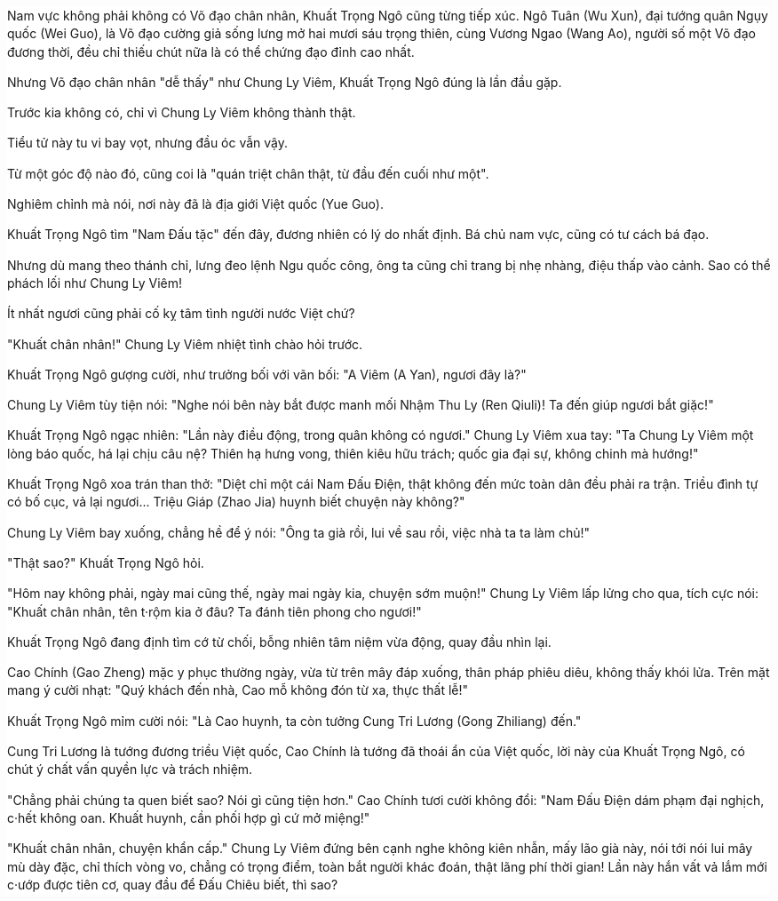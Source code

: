 Nam vực không phải không có Võ đạo chân nhân, Khuất Trọng Ngô cũng từng tiếp xúc. Ngô Tuân (Wu Xun), đại tướng quân Ngụy quốc (Wei Guo), là Võ đạo cường giả sống lưng mở hai mươi sáu trọng thiên, cùng Vương Ngao (Wang Ao), người số một Võ đạo đương thời, đều chỉ thiếu chút nữa là có thể chứng đạo đỉnh cao nhất.

Nhưng Võ đạo chân nhân "dễ thấy" như Chung Ly Viêm, Khuất Trọng Ngô đúng là lần đầu gặp.

Trước kia không có, chỉ vì Chung Ly Viêm không thành thật.

Tiểu tử này tu vi bay vọt, nhưng đầu óc vẫn vậy.

Từ một góc độ nào đó, cũng coi là "quán triệt chân thật, từ đầu đến cuối như một".

Nghiêm chỉnh mà nói, nơi này đã là địa giới Việt quốc (Yue Guo).

Khuất Trọng Ngô tìm "Nam Đấu tặc" đến đây, đương nhiên có lý do nhất định. Bá chủ nam vực, cũng có tư cách bá đạo.

Nhưng dù mang theo thánh chỉ, lưng đeo lệnh Ngu quốc công, ông ta cũng chỉ trang bị nhẹ nhàng, điệu thấp vào cảnh. Sao có thể phách lối như Chung Ly Viêm!

Ít nhất ngươi cũng phải cố kỵ tâm tình người nước Việt chứ?

"Khuất chân nhân!" Chung Ly Viêm nhiệt tình chào hỏi trước.

Khuất Trọng Ngô gượng cười, như trưởng bối với vãn bối: "A Viêm (A Yan), ngươi đây là?"

Chung Ly Viêm tùy tiện nói: "Nghe nói bên này bắt được manh mối Nhậm Thu Ly (Ren Qiuli)! Ta đến giúp ngươi bắt giặc!"

Khuất Trọng Ngô ngạc nhiên: "Lần này điều động, trong quân không có ngươi." Chung Ly Viêm xua tay: "Ta Chung Ly Viêm một lòng báo quốc, há lại chịu câu nệ? Thiên hạ hưng vong, thiên kiêu hữu trách; quốc gia đại sự, không chinh mà hướng!"

Khuất Trọng Ngô xoa trán than thở: "Diệt chỉ một cái Nam Đấu Điện, thật không đến mức toàn dân đều phải ra trận. Triều đình tự có bố cục, vả lại ngươi... Triệu Giáp (Zhao Jia) huynh biết chuyện này không?"

Chung Ly Viêm bay xuống, chẳng hề để ý nói: "Ông ta già rồi, lui về sau rồi, việc nhà ta ta làm chủ!"

"Thật sao?" Khuất Trọng Ngô hỏi.

"Hôm nay không phải, ngày mai cũng thế, ngày mai ngày kia, chuyện sớm muộn!" Chung Ly Viêm lấp lửng cho qua, tích cực nói: "Khuất chân nhân, tên t·rộm kia ở đâu? Ta đánh tiên phong cho ngươi!"

Khuất Trọng Ngô đang định tìm cớ từ chối, bỗng nhiên tâm niệm vừa động, quay đầu nhìn lại.

Cao Chính (Gao Zheng) mặc y phục thường ngày, vừa từ trên mây đáp xuống, thân pháp phiêu diêu, không thấy khói lửa. Trên mặt mang ý cười nhạt: "Quý khách đến nhà, Cao mỗ không đón từ xa, thực thất lễ!"

Khuất Trọng Ngô mỉm cười nói: "Là Cao huynh, ta còn tưởng Cung Tri Lương (Gong Zhiliang) đến."

Cung Tri Lương là tướng đương triều Việt quốc, Cao Chính là tướng đã thoái ẩn của Việt quốc, lời này của Khuất Trọng Ngô, có chút ý chất vấn quyền lực và trách nhiệm.

"Chẳng phải chúng ta quen biết sao? Nói gì cũng tiện hơn." Cao Chính tươi cười không đổi: "Nam Đấu Điện dám phạm đại nghịch, c·hết không oan. Khuất huynh, cần phối hợp gì cứ mở miệng!"

"Khuất chân nhân, chuyện khẩn cấp." Chung Ly Viêm đứng bên cạnh nghe không kiên nhẫn, mấy lão già này, nói tới nói lui mây mù dày đặc, chỉ thích vòng vo, chẳng có trọng điểm, toàn bắt người khác đoán, thật lãng phí thời gian! Lần này hắn vất vả lắm mới c·ướp được tiên cơ, quay đầu để Đấu Chiêu biết, thì sao?
